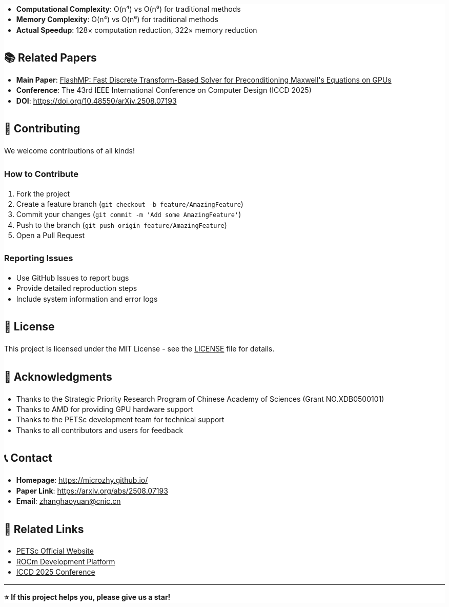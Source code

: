 - **Computational Complexity**: O(n⁴) vs O(n⁶) for traditional methods
- **Memory Complexity**: O(n⁴) vs O(n⁶) for traditional methods
- **Actual Speedup**: 128× computation reduction, 322× memory reduction

## 📚 Related Papers

- **Main Paper**: [FlashMP: Fast Discrete Transform-Based Solver for Preconditioning Maxwell's Equations on GPUs](https://arxiv.org/abs/2508.07193)
- **Conference**: The 43rd IEEE International Conference on Computer Design (ICCD 2025)
- **DOI**: https://doi.org/10.48550/arXiv.2508.07193

## 🤝 Contributing

We welcome contributions of all kinds!

### How to Contribute
1. Fork the project
2. Create a feature branch (`git checkout -b feature/AmazingFeature`)
3. Commit your changes (`git commit -m 'Add some AmazingFeature'`)
4. Push to the branch (`git push origin feature/AmazingFeature`)
5. Open a Pull Request

### Reporting Issues
- Use GitHub Issues to report bugs
- Provide detailed reproduction steps
- Include system information and error logs

## 📄 License

This project is licensed under the MIT License - see the [LICENSE](LICENSE) file for details.

## 🙏 Acknowledgments

- Thanks to the Strategic Priority Research Program of Chinese Academy of Sciences (Grant NO.XDB0500101)
- Thanks to AMD for providing GPU hardware support
- Thanks to the PETSc development team for technical support
- Thanks to all contributors and users for feedback

## 📞 Contact

- **Homepage**: https://microzhy.github.io/
- **Paper Link**: https://arxiv.org/abs/2508.07193
- **Email**: zhanghaoyuan@cnic.cn

## 🔗 Related Links

- [PETSc Official Website](https://petsc.org/release/)
- [ROCm Development Platform](https://www.amd.com/en/products/software/rocm.html)
- [ICCD 2025 Conference](https://www.iccd-conf.com/home.html)

---

**⭐ If this project helps you, please give us a star!**